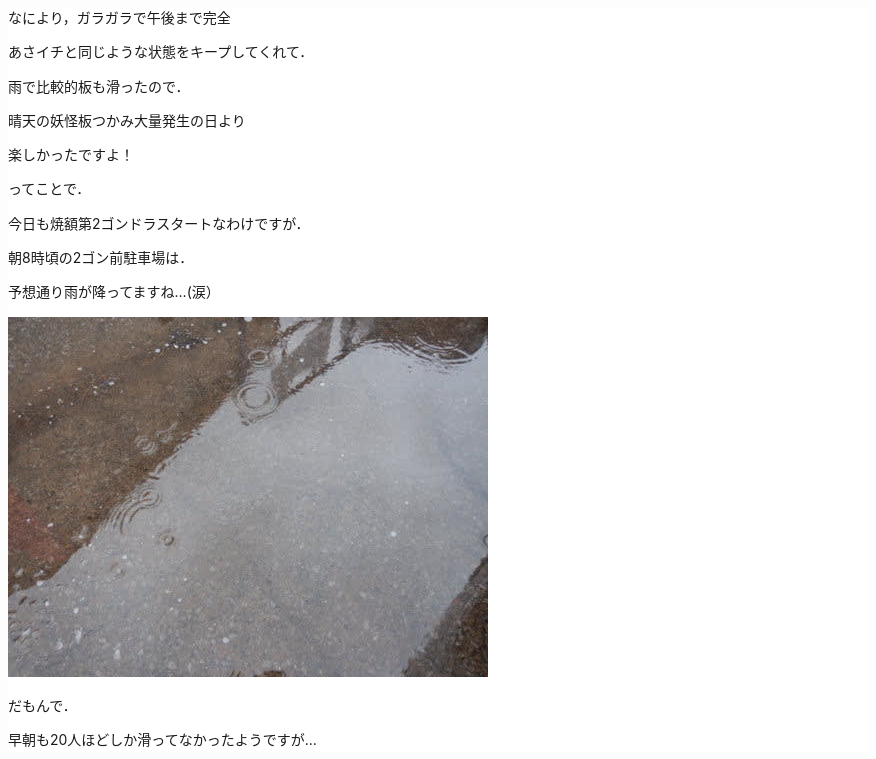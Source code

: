 





なにより，ガラガラで午後まで完全


あさイチと同じような状態をキープしてくれて．


雨で比較的板も滑ったので．


晴天の妖怪板つかみ大量発生の日より


楽しかったですよ！





ってことで．


今日も焼額第2ゴンドラスタートなわけですが．


朝8時頃の2ゴン前駐車場は．


予想通り雨が降ってますね…(涙）




![ae5a4600b5c4abe97dc7e8f33c56b47d.jpg](images/ae5a4600b5c4abe97dc7e8f33c56b47d.jpg)




だもんで．


早朝も20人ほどしか滑ってなかったようですが…

